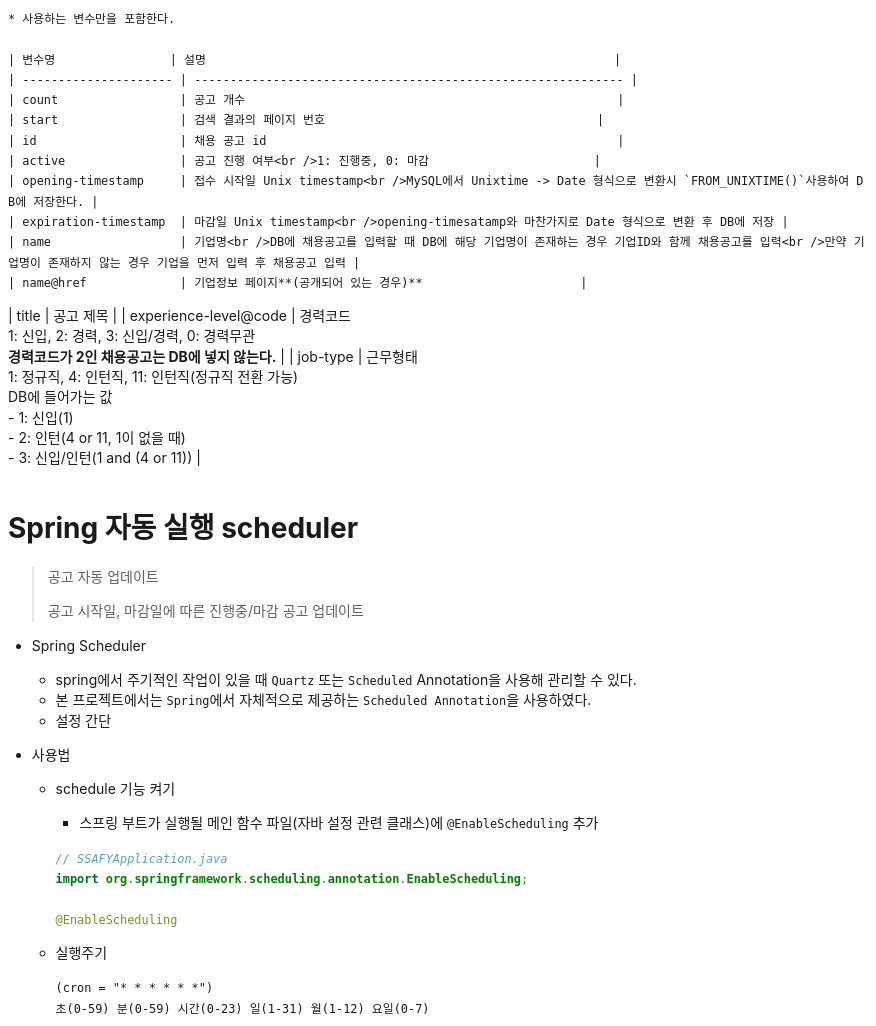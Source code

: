     * 사용하는 변수만을 포함한다.
    
    | 변수명                | 설명                                                         |
    | --------------------- | ------------------------------------------------------------ |
    | count                 | 공고 개수                                                    |
    | start                 | 검색 결과의 페이지 번호                                      |
    | id                    | 채용 공고 id                                                 |
    | active                | 공고 진행 여부<br />1: 진행중, 0: 마감                       |
    | opening-timestamp     | 접수 시작일 Unix timestamp<br />MySQL에서 Unixtime -> Date 형식으로 변환시 `FROM_UNIXTIME()`사용하여 DB에 저장한다. |
    | expiration-timestamp  | 마감일 Unix timestamp<br />opening-timesatamp와 마찬가지로 Date 형식으로 변환 후 DB에 저장 |
    | name                  | 기업명<br />DB에 채용공고를 입력할 때 DB에 해당 기업명이 존재하는 경우 기업ID와 함께 채용공고를 입력<br />만약 기업명이 존재하지 않는 경우 기업을 먼저 입력 후 채용공고 입력 |
    | name@href             | 기업정보 페이지**(공개되어 있는 경우)**                      |
| title                 | 공고 제목                                                    |
    | experience-level@code | 경력코드<br />1: 신입, 2: 경력, 3: 신입/경력, 0: 경력무관<br />**경력코드가 2인 채용공고는 DB에 넣지 않는다.** |
    | job-type              | 근무형태<br />1: 정규직, 4: 인턴직, 11: 인턴직(정규직 전환 가능)<br />DB에 들어가는 값<br />- 1: 신입(1)<br />- 2: 인턴(4 or 11, 1이 없을 때)<br />- 3: 신입/인턴(1 and (4 or 11)) |
    
    

# Spring 자동 실행 scheduler

> 공고 자동 업데이트
>
> 공고 시작일, 마감일에 따른 진행중/마감 공고 업데이트

* Spring Scheduler

  * spring에서 주기적인 작업이 있을 때 `Quartz` 또는 `Scheduled` Annotation을 사용해 관리할 수 있다.
  * 본 프로젝트에서는 `Spring`에서 자체적으로 제공하는  `Scheduled Annotation`을 사용하였다.
  * 설정 간단

  

* 사용법

  * schedule 기능 켜기

    * 스프링 부트가 실행될 메인 함수 파일(자바 설정 관련 클래스)에 `@EnableScheduling` 추가

    ```java
    // SSAFYApplication.java
    import org.springframework.scheduling.annotation.EnableScheduling;
    
    @EnableScheduling
    ```

  * 실행주기

    ```
    (cron = "* * * * * *")
    초(0-59) 분(0-59) 시간(0-23) 일(1-31) 월(1-12) 요일(0-7) 
    ```
